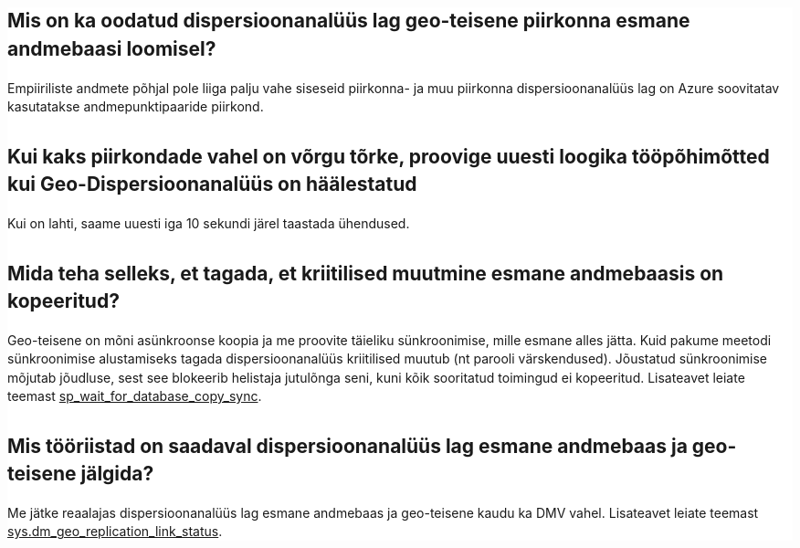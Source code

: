 ## <a name="what-is-an-expected-replication-lag-when-geo-secondary-is-created-in-the-same-region-as-the-primary-database"></a>Mis on ka oodatud dispersioonanalüüs lag geo-teisene piirkonna esmane andmebaasi loomisel?  
Empiiriliste andmete põhjal pole liiga palju vahe siseseid piirkonna- ja muu piirkonna dispersioonanalüüs lag on Azure soovitatav kasutatakse andmepunktipaaride piirkond. 

## <a name="if-there-is-a-network-failure-between-two-regions-how-does-the-retry-logic-work-when-geo-replication-is-set-up"></a>Kui kaks piirkondade vahel on võrgu tõrke, proovige uuesti loogika tööpõhimõtted kui Geo-Dispersioonanalüüs on häälestatud  
Kui on lahti, saame uuesti iga 10 sekundi järel taastada ühendused.

## <a name="what-can-i-do-to-guarantee-that-a-critical-change-on-the-primary-database-is-replicated"></a>Mida teha selleks, et tagada, et kriitilised muutmine esmane andmebaasis on kopeeritud?
Geo-teisene on mõni asünkroonse koopia ja me proovite täieliku sünkroonimise, mille esmane alles jätta. Kuid pakume meetodi sünkroonimise alustamiseks tagada dispersioonanalüüs kriitilised muutub (nt parooli värskendused). Jõustatud sünkroonimise mõjutab jõudluse, sest see blokeerib helistaja jutulõnga seni, kuni kõik sooritatud toimingud ei kopeeritud. Lisateavet leiate teemast [sp_wait_for_database_copy_sync](https://msdn.microsoft.com/library/dn467644.aspx). 

## <a name="what-tools-are-available-to-monitor-the-replication-lag-between-the-primary-database-and-geo-secondary"></a>Mis tööriistad on saadaval dispersioonanalüüs lag esmane andmebaas ja geo-teisene jälgida?
Me jätke reaalajas dispersioonanalüüs lag esmane andmebaas ja geo-teisene kaudu ka DMV vahel. Lisateavet leiate teemast [sys.dm_geo_replication_link_status](https://msdn.microsoft.com/library/mt575504.aspx).

